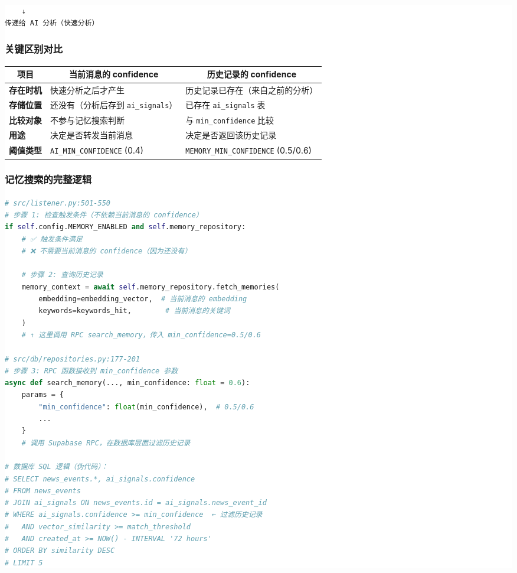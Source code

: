 ```
    ↓
传递给 AI 分析（快速分析）
```

### 关键区别对比

| 项目 | 当前消息的 confidence | 历史记录的 confidence |
|------|---------------------|---------------------|
| **存在时机** | 快速分析之后才产生 | 历史记录已存在（来自之前的分析） |
| **存储位置** | 还没有（分析后存到 `ai_signals`） | 已存在 `ai_signals` 表 |
| **比较对象** | 不参与记忆搜索判断 | 与 `min_confidence` 比较 |
| **用途** | 决定是否转发当前消息 | 决定是否返回该历史记录 |
| **阈值类型** | `AI_MIN_CONFIDENCE` (0.4) | `MEMORY_MIN_CONFIDENCE` (0.5/0.6) |

### 记忆搜索的完整逻辑

```python
# src/listener.py:501-550
# 步骤 1: 检查触发条件（不依赖当前消息的 confidence）
if self.config.MEMORY_ENABLED and self.memory_repository:
    # ✅ 触发条件满足
    # ❌ 不需要当前消息的 confidence（因为还没有）
    
    # 步骤 2: 查询历史记录
    memory_context = await self.memory_repository.fetch_memories(
        embedding=embedding_vector,  # 当前消息的 embedding
        keywords=keywords_hit,        # 当前消息的关键词
    )
    # ↑ 这里调用 RPC search_memory，传入 min_confidence=0.5/0.6
    
# src/db/repositories.py:177-201
# 步骤 3: RPC 函数接收到 min_confidence 参数
async def search_memory(..., min_confidence: float = 0.6):
    params = {
        "min_confidence": float(min_confidence),  # 0.5/0.6
        ...
    }
    # 调用 Supabase RPC，在数据库层面过滤历史记录
    
# 数据库 SQL 逻辑（伪代码）：
# SELECT news_events.*, ai_signals.confidence
# FROM news_events
# JOIN ai_signals ON news_events.id = ai_signals.news_event_id
# WHERE ai_signals.confidence >= min_confidence  ← 过滤历史记录
#   AND vector_similarity >= match_threshold
#   AND created_at >= NOW() - INTERVAL '72 hours'
# ORDER BY similarity DESC
# LIMIT 5
```
